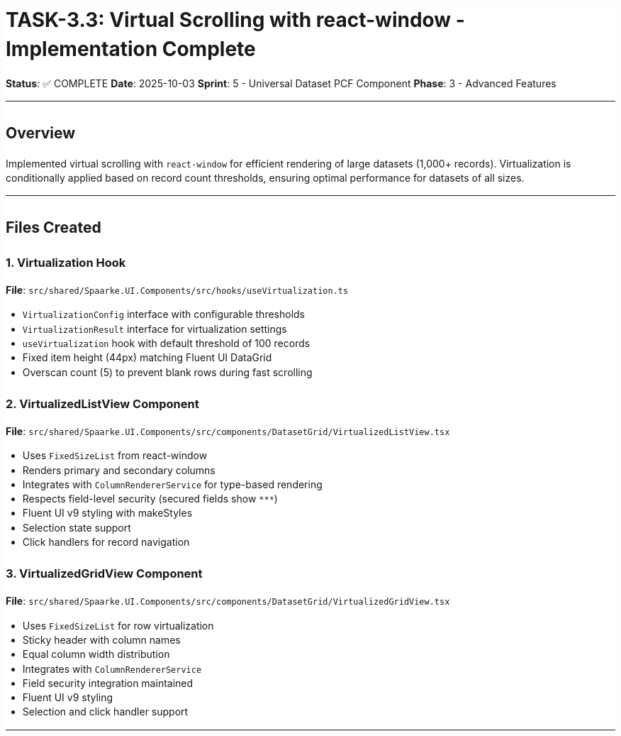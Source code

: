 # TASK-3.3: Virtual Scrolling with react-window - Implementation Complete

**Status**: ✅ COMPLETE
**Date**: 2025-10-03
**Sprint**: 5 - Universal Dataset PCF Component
**Phase**: 3 - Advanced Features

---

## Overview

Implemented virtual scrolling with `react-window` for efficient rendering of large datasets (1,000+ records). Virtualization is conditionally applied based on record count thresholds, ensuring optimal performance for datasets of all sizes.

---

## Files Created

### 1. Virtualization Hook
**File**: `src/shared/Spaarke.UI.Components/src/hooks/useVirtualization.ts`
- `VirtualizationConfig` interface with configurable thresholds
- `VirtualizationResult` interface for virtualization settings
- `useVirtualization` hook with default threshold of 100 records
- Fixed item height (44px) matching Fluent UI DataGrid
- Overscan count (5) to prevent blank rows during fast scrolling

### 2. VirtualizedListView Component
**File**: `src/shared/Spaarke.UI.Components/src/components/DatasetGrid/VirtualizedListView.tsx`
- Uses `FixedSizeList` from react-window
- Renders primary and secondary columns
- Integrates with `ColumnRendererService` for type-based rendering
- Respects field-level security (secured fields show `***`)
- Fluent UI v9 styling with makeStyles
- Selection state support
- Click handlers for record navigation

### 3. VirtualizedGridView Component
**File**: `src/shared/Spaarke.UI.Components/src/components/DatasetGrid/VirtualizedGridView.tsx`
- Uses `FixedSizeList` for row virtualization
- Sticky header with column names
- Equal column width distribution
- Integrates with `ColumnRendererService`
- Field security integration maintained
- Fluent UI v9 styling
- Selection and click handler support

---
